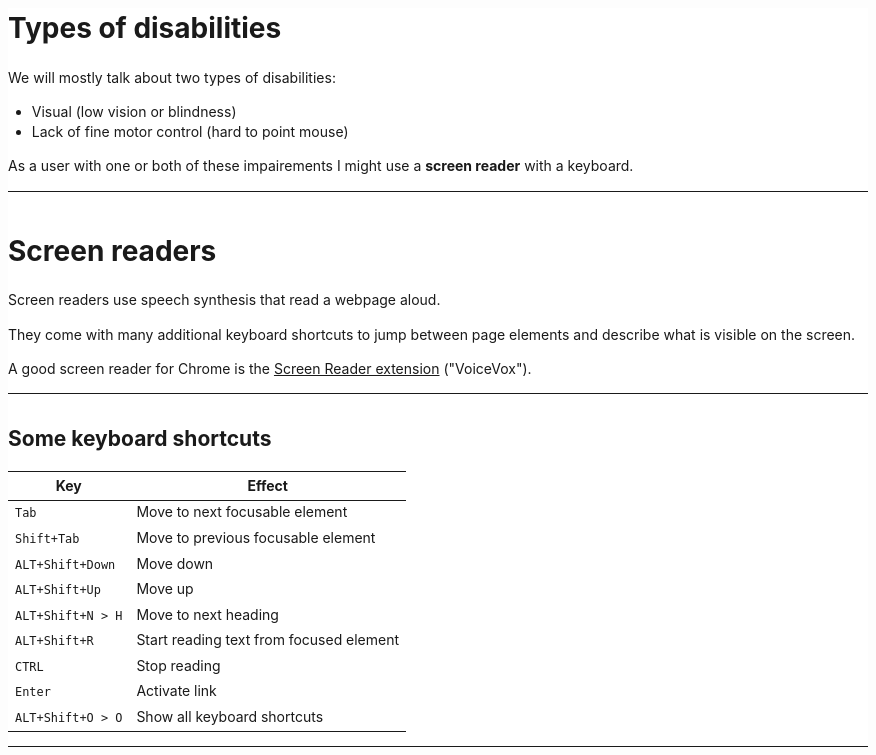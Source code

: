 


# Types of disabilities

We will mostly talk about two types of disabilities:

- Visual (low vision or blindness)
- Lack of fine motor control (hard to point mouse)

As a user with one or both of these impairements I might use a **screen reader** with a keyboard.



---




# Screen readers

Screen readers use speech synthesis that read a webpage aloud.

They come with many additional keyboard shortcuts to jump between page elements and describe what is visible on the screen.

A good screen reader for Chrome is the [Screen Reader extension](https://chrome.google.com/webstore/detail/screen-reader/kgejglhpjiefppelpmljglcjbhoiplfn) ("VoiceVox").


---


## Some keyboard shortcuts

| Key | Effect |
|-----|--------|
| `Tab`             | Move to next focusable element |
| `Shift+Tab`       | Move to previous focusable element |
| `ALT+Shift+Down`  | Move down    |
| `ALT+Shift+Up`    | Move up      |
| `ALT+Shift+N > H` | Move to next heading |
| `ALT+Shift+R`     | Start reading text from focused element |
| `CTRL`            | Stop reading |
| `Enter`           | Activate link |
| `ALT+Shift+O > O` | Show all keyboard shortcuts |



-----
